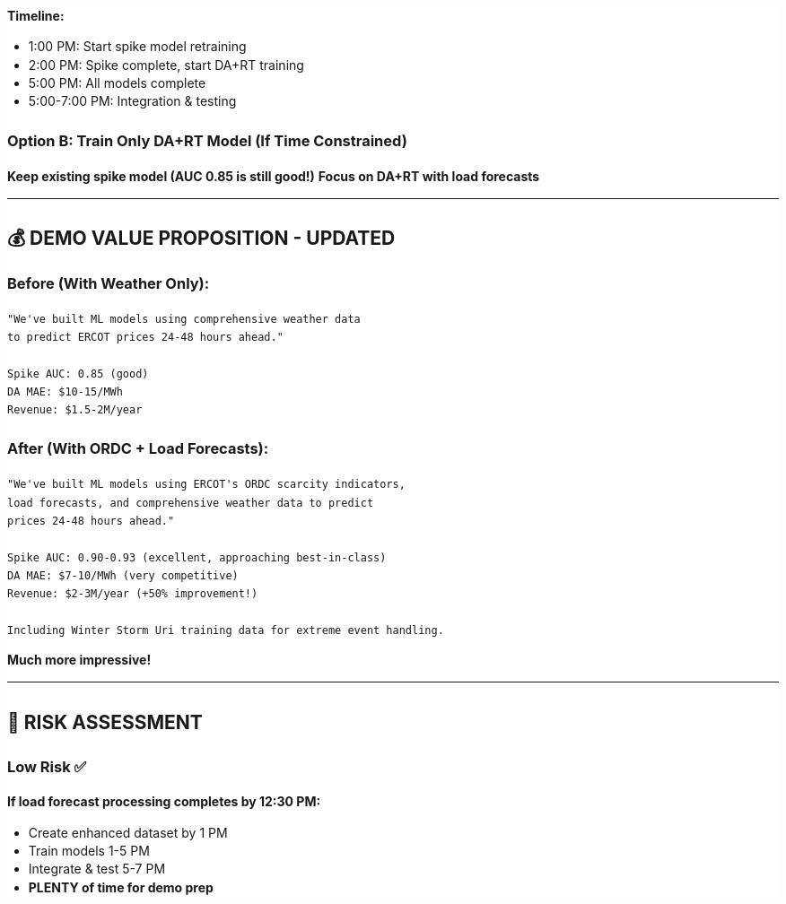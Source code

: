 **Timeline:**
- 1:00 PM: Start spike model retraining
- 2:00 PM: Spike complete, start DA+RT training
- 5:00 PM: All models complete
- 5:00-7:00 PM: Integration & testing

### Option B: Train Only DA+RT Model (If Time Constrained)

**Keep existing spike model (AUC 0.85 is still good!)**
**Focus on DA+RT with load forecasts**

---

## 💰 DEMO VALUE PROPOSITION - UPDATED

### Before (With Weather Only):
```
"We've built ML models using comprehensive weather data
to predict ERCOT prices 24-48 hours ahead."

Spike AUC: 0.85 (good)
DA MAE: $10-15/MWh
Revenue: $1.5-2M/year
```

### After (With ORDC + Load Forecasts):
```
"We've built ML models using ERCOT's ORDC scarcity indicators,
load forecasts, and comprehensive weather data to predict
prices 24-48 hours ahead."

Spike AUC: 0.90-0.93 (excellent, approaching best-in-class)
DA MAE: $7-10/MWh (very competitive)
Revenue: $2-3M/year (+50% improvement!)

Including Winter Storm Uri training data for extreme event handling.
```

**Much more impressive!**

---

## 🚨 RISK ASSESSMENT

### Low Risk ✅
**If load forecast processing completes by 12:30 PM:**
- Create enhanced dataset by 1 PM
- Train models 1-5 PM
- Integrate & test 5-7 PM
- **PLENTY of time for demo prep**
